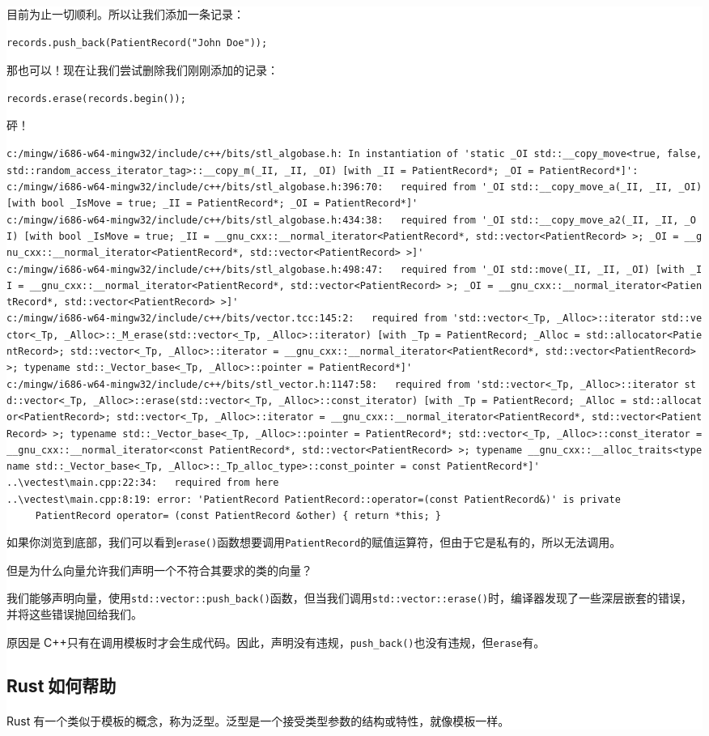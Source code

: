 目前为止一切顺利。所以让我们添加一条记录：

```
records.push_back(PatientRecord("John Doe")); 
```

那也可以！现在让我们尝试删除我们刚刚添加的记录：

```
records.erase(records.begin()); 
```

砰！

```
c:/mingw/i686-w64-mingw32/include/c++/bits/stl_algobase.h: In instantiation of 'static _OI std::__copy_move<true, false, std::random_access_iterator_tag>::__copy_m(_II, _II, _OI) [with _II = PatientRecord*; _OI = PatientRecord*]':
c:/mingw/i686-w64-mingw32/include/c++/bits/stl_algobase.h:396:70:   required from '_OI std::__copy_move_a(_II, _II, _OI) [with bool _IsMove = true; _II = PatientRecord*; _OI = PatientRecord*]'
c:/mingw/i686-w64-mingw32/include/c++/bits/stl_algobase.h:434:38:   required from '_OI std::__copy_move_a2(_II, _II, _OI) [with bool _IsMove = true; _II = __gnu_cxx::__normal_iterator<PatientRecord*, std::vector<PatientRecord> >; _OI = __gnu_cxx::__normal_iterator<PatientRecord*, std::vector<PatientRecord> >]'
c:/mingw/i686-w64-mingw32/include/c++/bits/stl_algobase.h:498:47:   required from '_OI std::move(_II, _II, _OI) [with _II = __gnu_cxx::__normal_iterator<PatientRecord*, std::vector<PatientRecord> >; _OI = __gnu_cxx::__normal_iterator<PatientRecord*, std::vector<PatientRecord> >]'
c:/mingw/i686-w64-mingw32/include/c++/bits/vector.tcc:145:2:   required from 'std::vector<_Tp, _Alloc>::iterator std::vector<_Tp, _Alloc>::_M_erase(std::vector<_Tp, _Alloc>::iterator) [with _Tp = PatientRecord; _Alloc = std::allocator<PatientRecord>; std::vector<_Tp, _Alloc>::iterator = __gnu_cxx::__normal_iterator<PatientRecord*, std::vector<PatientRecord> >; typename std::_Vector_base<_Tp, _Alloc>::pointer = PatientRecord*]'
c:/mingw/i686-w64-mingw32/include/c++/bits/stl_vector.h:1147:58:   required from 'std::vector<_Tp, _Alloc>::iterator std::vector<_Tp, _Alloc>::erase(std::vector<_Tp, _Alloc>::const_iterator) [with _Tp = PatientRecord; _Alloc = std::allocator<PatientRecord>; std::vector<_Tp, _Alloc>::iterator = __gnu_cxx::__normal_iterator<PatientRecord*, std::vector<PatientRecord> >; typename std::_Vector_base<_Tp, _Alloc>::pointer = PatientRecord*; std::vector<_Tp, _Alloc>::const_iterator = __gnu_cxx::__normal_iterator<const PatientRecord*, std::vector<PatientRecord> >; typename __gnu_cxx::__alloc_traits<typename std::_Vector_base<_Tp, _Alloc>::_Tp_alloc_type>::const_pointer = const PatientRecord*]'
..\vectest\main.cpp:22:34:   required from here
..\vectest\main.cpp:8:19: error: 'PatientRecord PatientRecord::operator=(const PatientRecord&)' is private
     PatientRecord operator= (const PatientRecord &other) { return *this; } 
```

如果你浏览到底部，我们可以看到`erase()`函数想要调用`PatientRecord`的赋值运算符，但由于它是私有的，所以无法调用。

但是为什么向量允许我们声明一个不符合其要求的类的向量？

我们能够声明向量，使用`std::vector::push_back()`函数，但当我们调用`std::vector::erase()`时，编译器发现了一些深层嵌套的错误，并将这些错误抛回给我们。

原因是 C++只有在调用模板时才会生成代码。因此，声明没有违规，`push_back()`也没有违规，但`erase`有。

## Rust 如何帮助

Rust 有一个类似于模板的概念，称为泛型。泛型是一个接受类型参数的结构或特性，就像模板一样。

